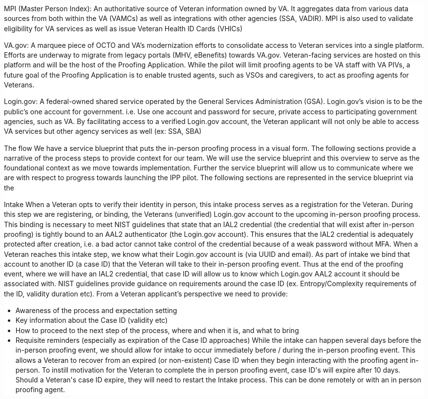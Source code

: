 MPI (Master Person Index): An authoritative source of Veteran information owned by VA. It aggregates data from various data sources from both within the VA (VAMCs) as well as integrations with other agencies (SSA, VADIR). MPI is also used to validate eligibility for VA services as well as issue Veteran Health ID Cards (VHICs)

VA.gov: A marquee piece of OCTO and VA’s modernization efforts to consolidate access to Veteran services into a single platform. Efforts are underway to migrate from legacy portals (MHV, eBenefits) towards VA.gov. Veteran-facing services are hosted on this platform and will be the host of the Proofing Application. While the pilot will limit proofing agents to be VA staff with VA PIVs, a future goal of the Proofing Application is to enable trusted agents, such as VSOs and caregivers, to act as proofing agents for Veterans.

Login.gov: A federal-owned shared service operated by the General Services Administration (GSA). Login.gov’s vision is to be the public’s one account for government. i.e. Use one account and password for secure, private access to participating government agencies, such as VA. By facilitating access to a verified Login.gov account, the Veteran applicant will not only be able to access VA services but other agency services as well (ex: SSA, SBA)

The flow
We have a service blueprint that puts the in-person proofing process in a visual form. The following sections provide a narrative of the process steps to provide context for our team. We will use the service blueprint and this overview to serve as the foundational context as we move towards implementation. 
Further the service blueprint will allow us to communicate where we are with respect to progress towards launching the IPP pilot. The following sections are represented in the service blueprint via the <TBD visual markers in the blueprint>

Intake
When a Veteran opts to verify their identity in person, this intake process serves as a registration for the Veteran. During this step we are registering, or binding, the Veterans (unverified) Login.gov account to the upcoming in-person proofing process. 
This binding is necessary to meet NIST guidelines that state that an IAL2 credential (the credential that will exist after in-person proofing) is tightly bound to an AAL2 authenticator (the Login.gov account). This ensures that the IAL2 credential is adequately protected after creation, i.e. a bad actor cannot take control of the credential because of a weak password without MFA.
When a Veteran reaches this intake step, we know what their Login.gov account is (via UUID and email). As part of intake we bind that account to another ID (a case ID) that the Veteran will take to their in-person proofing event. Thus at the end of the proofing event, where we will have an IAL2 credential, that case ID will allow us to know which Login.gov AAL2 account it should be associated with.
NIST guidelines provide guidance on requirements around the case ID (ex. Entropy/Complexity requirements of the ID, validity duration etc).
From a Veteran applicant’s perspective we need to provide: 
- Awareness of the process and expectation setting
- Key information about the Case ID (validity etc)
- How to proceed to the next step of the process, where and when it is, and what to bring
- Requisite reminders (especially as expiration of the Case ID approaches)
While the intake can happen several days before the in-person proofing event, we should allow for intake to occur immediately before / during the in-person proofing event. This allows a Veteran to recover from an expired (or non-existent) Case ID when they begin interacting with the proofing agent in-person.
To instill motivation for the Veteran to complete the in person proofing event, case ID's will expire after 10 days. Should a Veteran's case ID expire, they will need to restart the Intake process. This can be done remotely or with an in person proofing agent.
